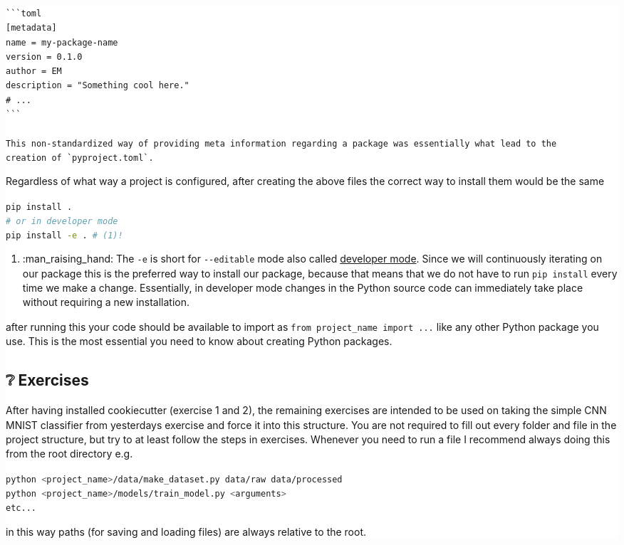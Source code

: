    ```toml
    [metadata]
    name = my-package-name
    version = 0.1.0
    author = EM
    description = "Something cool here."
    # ...
    ```

    This non-standardized way of providing meta information regarding a package was essentially what lead to the
    creation of `pyproject.toml`.

Regardless of what way a project is configured, after creating the above files the correct way to install them would be
the same

```bash
pip install .
# or in developer mode
pip install -e . # (1)!
```

1. :man_raising_hand: The `-e` is short for `--editable` mode also called
    [developer mode](https://setuptools.pypa.io/en/latest/userguide/development_mode.html). Since we will continuously
    iterating on our package this is the preferred way to install our package, because that means that we do not have
    to run `pip install` every time we make a change. Essentially, in developer mode changes in the Python source code
    can immediately take place without requiring a new installation.

after running this your code should be available to import as `from project_name import ...` like any other Python
package you use. This is the most essential you need to know about creating Python packages.

## ❔ Exercises

After having installed cookiecutter (exercise 1 and 2), the remaining exercises are intended to be used on taking the
simple CNN MNIST classifier from yesterdays exercise and force it into this structure. You are not required to fill out
every folder and file in the project structure, but try to at least follow the steps in exercises. Whenever you need to
run a file I recommend always doing this from the root directory e.g.

```bash
python <project_name>/data/make_dataset.py data/raw data/processed
python <project_name>/models/train_model.py <arguments>
etc...
```

in this way paths (for saving and loading files) are always relative to the root.
